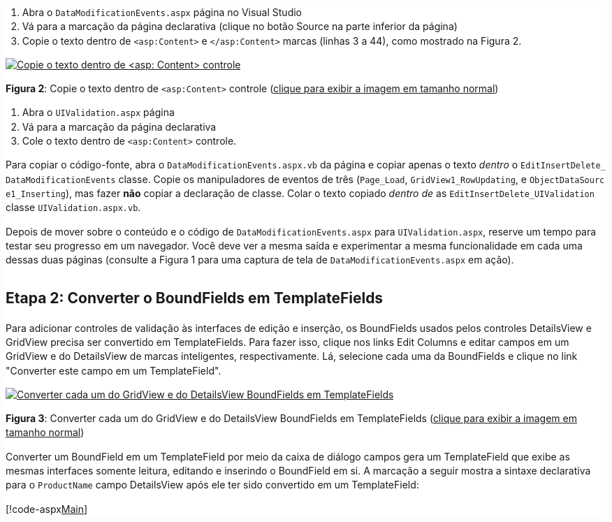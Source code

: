 1. Abra o `DataModificationEvents.aspx` página no Visual Studio
2. Vá para a marcação da página declarativa (clique no botão Source na parte inferior da página)
3. Copie o texto dentro de `<asp:Content>` e `</asp:Content>` marcas (linhas 3 a 44), como mostrado na Figura 2.


[![Copie o texto dentro de &lt;asp: Content&gt; controle](adding-validation-controls-to-the-editing-and-inserting-interfaces-vb/_static/image5.png)](adding-validation-controls-to-the-editing-and-inserting-interfaces-vb/_static/image4.png)

**Figura 2**: Copie o texto dentro de `<asp:Content>` controle ([clique para exibir a imagem em tamanho normal](adding-validation-controls-to-the-editing-and-inserting-interfaces-vb/_static/image6.png))


1. Abra o `UIValidation.aspx` página
2. Vá para a marcação da página declarativa
3. Cole o texto dentro de `<asp:Content>` controle.

Para copiar o código-fonte, abra o `DataModificationEvents.aspx.vb` da página e copiar apenas o texto *dentro* o `EditInsertDelete_DataModificationEvents` classe. Copie os manipuladores de eventos de três (`Page_Load`, `GridView1_RowUpdating`, e `ObjectDataSource1_Inserting`), mas fazer **não** copiar a declaração de classe. Colar o texto copiado *dentro de* as `EditInsertDelete_UIValidation` classe `UIValidation.aspx.vb`.

Depois de mover sobre o conteúdo e o código de `DataModificationEvents.aspx` para `UIValidation.aspx`, reserve um tempo para testar seu progresso em um navegador. Você deve ver a mesma saída e experimentar a mesma funcionalidade em cada uma dessas duas páginas (consulte a Figura 1 para uma captura de tela de `DataModificationEvents.aspx` em ação).

## <a name="step-2-converting-the-boundfields-into-templatefields"></a>Etapa 2: Converter o BoundFields em TemplateFields

Para adicionar controles de validação às interfaces de edição e inserção, os BoundFields usados pelos controles DetailsView e GridView precisa ser convertido em TemplateFields. Para fazer isso, clique nos links Edit Columns e editar campos em um GridView e do DetailsView de marcas inteligentes, respectivamente. Lá, selecione cada uma da BoundFields e clique no link "Converter este campo em um TemplateField".


[![Converter cada um do GridView e do DetailsView BoundFields em TemplateFields](adding-validation-controls-to-the-editing-and-inserting-interfaces-vb/_static/image8.png)](adding-validation-controls-to-the-editing-and-inserting-interfaces-vb/_static/image7.png)

**Figura 3**: Converter cada um do GridView e do DetailsView BoundFields em TemplateFields ([clique para exibir a imagem em tamanho normal](adding-validation-controls-to-the-editing-and-inserting-interfaces-vb/_static/image9.png))


Converter um BoundField em um TemplateField por meio da caixa de diálogo campos gera um TemplateField que exibe as mesmas interfaces somente leitura, editando e inserindo o BoundField em si. A marcação a seguir mostra a sintaxe declarativa para o `ProductName` campo DetailsView após ele ter sido convertido em um TemplateField:

[!code-aspx[Main](adding-validation-controls-to-the-editing-and-inserting-interfaces-vb/samples/sample1.aspx)]

